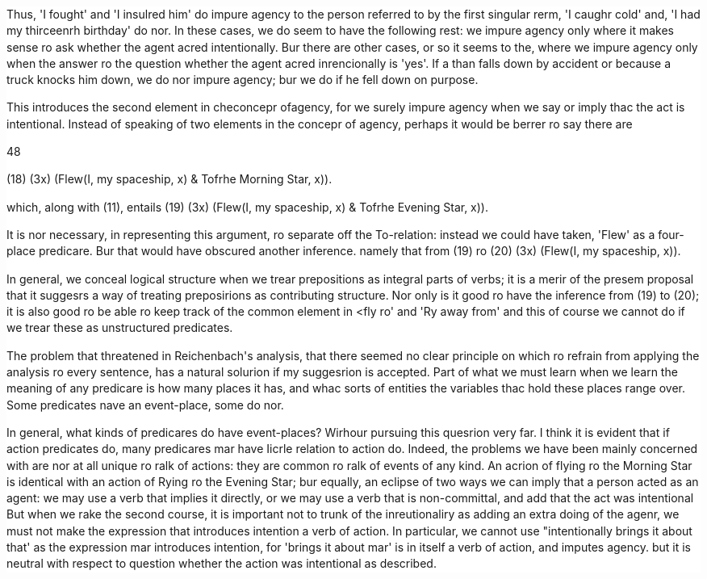Thus, 'I fought' and 'I insulred him' do impure agency to the person referred to
by the first singular rerm, 'I caughr cold' and, 'I had my thirceenrh birthday' do
nor. In these cases, we do seem to have the following rest: we impure agency only
where it makes sense ro ask whether the agent acred intentionally. Bur there are
other cases, or so it seems to the, where we impure agency only when the answer
ro the question whether the agent acred inrencionally is 'yes'. If a than falls down
by accident or because a truck knocks him down, we do nor impure agency; bur
we do if he fell down on purpose.

This introduces the second element in checoncepr ofagency, for we surely impure
agency when we say or imply thac the act is intentional. Instead of speaking of two
elements in the concepr of agency, perhaps it would be berrer ro say there are

48

(18) (3x) (Flew(I, my spaceship, x) & Tofrhe Morning Star, x)).

which, along with (11), entails
(19) (3x) (Flew(I, my spaceship, x) & Tofrhe Evening Star, x)).


It is nor necessary, in representing this argument, ro separate off the To-relation:
instead we could have taken, 'Flew' as a four-place predicare. Bur that would have
obscured another inference. namely that from (19) ro
(20) (3x) (Flew(I, my spaceship, x)).


In general, we conceal logical structure when we trear prepositions as integral
parts of verbs; it is a merir of the presem proposal that it suggesrs a way of treating
preposirions as contributing structure. Nor only is it good ro have the inference
from (19) to (20); it is also good ro be able ro keep track of the common element
in <fly ro' and 'Ry away from' and this of course we cannot do if we trear these as
unstructured predicates.

The problem that threatened in Reichenbach's analysis, that there seemed no
clear principle on which ro refrain from applying the analysis ro every sentence,
has a natural solurion if my suggesrion is accepted. Part of what we must learn
when we learn the meaning of any predicare is how many places it has, and whac
sorts of entities the variables thac hold these places range over. Some predicates
nave an event-place, some do nor.

In general, what kinds of predicares do have event-places? Wirhour pursuing
this quesrion very far. I think it is evident that if action predicates do, many
predicares mar have Iicrle relation to action do. Indeed, the problems we have
been mainly concerned with are nor at all unique ro ralk of actions: they are
common ro ralk of events of any kind. An acrion of flying ro the Morning Star is
identical with an action of Rying ro the Evening Star; bur equally, an eclipse of
two ways we can imply that a person acted as an agent: we may use a verb that
implies it directly, or we may use a verb that is non-committal, and add that the
act was intentional But when we rake the second course, it is important not to
trunk of the inreutionaliry as adding an extra doing of the agenr, we must not make
the expression that introduces intention a verb of action. In particular, we cannot
use "intentionally brings it about that' as the expression mar introduces intention,
for 'brings it about mar' is in itself a verb of action, and imputes agency. but it is
neutral with respect to
question whether the action was intentional as described.
